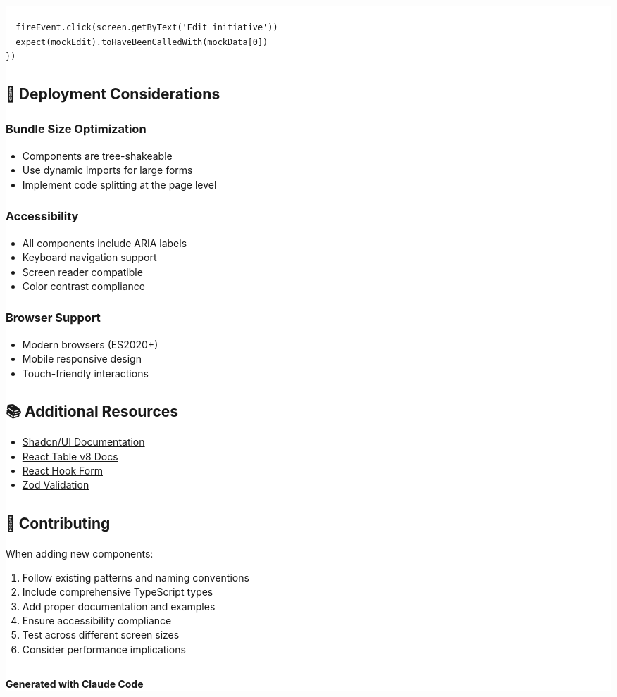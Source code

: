 ```tsx

  fireEvent.click(screen.getByText('Edit initiative'))
  expect(mockEdit).toHaveBeenCalledWith(mockData[0])
})
```

## 🚀 Deployment Considerations

### Bundle Size Optimization
- Components are tree-shakeable
- Use dynamic imports for large forms
- Implement code splitting at the page level

### Accessibility
- All components include ARIA labels
- Keyboard navigation support
- Screen reader compatible
- Color contrast compliance

### Browser Support
- Modern browsers (ES2020+)
- Mobile responsive design
- Touch-friendly interactions

## 📚 Additional Resources

- [Shadcn/UI Documentation](https://ui.shadcn.com/)
- [React Table v8 Docs](https://tanstack.com/table/v8)
- [React Hook Form](https://react-hook-form.com/)
- [Zod Validation](https://zod.dev/)

## 🤝 Contributing

When adding new components:
1. Follow existing patterns and naming conventions
2. Include comprehensive TypeScript types
3. Add proper documentation and examples
4. Ensure accessibility compliance
5. Test across different screen sizes
6. Consider performance implications

---

**Generated with [Claude Code](https://claude.ai/code)**